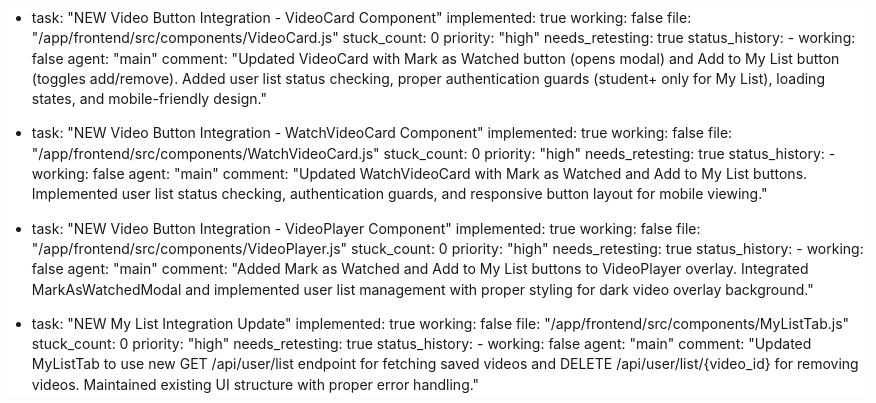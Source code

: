   - task: "NEW Video Button Integration - VideoCard Component"
    implemented: true
    working: false
    file: "/app/frontend/src/components/VideoCard.js"
    stuck_count: 0
    priority: "high"
    needs_retesting: true
    status_history:
        - working: false
          agent: "main"
          comment: "Updated VideoCard with Mark as Watched button (opens modal) and Add to My List button (toggles add/remove). Added user list status checking, proper authentication guards (student+ only for My List), loading states, and mobile-friendly design."

  - task: "NEW Video Button Integration - WatchVideoCard Component"
    implemented: true
    working: false
    file: "/app/frontend/src/components/WatchVideoCard.js"
    stuck_count: 0
    priority: "high"
    needs_retesting: true
    status_history:
        - working: false
          agent: "main"
          comment: "Updated WatchVideoCard with Mark as Watched and Add to My List buttons. Implemented user list status checking, authentication guards, and responsive button layout for mobile viewing."

  - task: "NEW Video Button Integration - VideoPlayer Component"
    implemented: true
    working: false
    file: "/app/frontend/src/components/VideoPlayer.js"
    stuck_count: 0
    priority: "high"
    needs_retesting: true
    status_history:
        - working: false
          agent: "main"
          comment: "Added Mark as Watched and Add to My List buttons to VideoPlayer overlay. Integrated MarkAsWatchedModal and implemented user list management with proper styling for dark video overlay background."

  - task: "NEW My List Integration Update"
    implemented: true
    working: false
    file: "/app/frontend/src/components/MyListTab.js"
    stuck_count: 0
    priority: "high"
    needs_retesting: true
    status_history:
        - working: false
          agent: "main"
          comment: "Updated MyListTab to use new GET /api/user/list endpoint for fetching saved videos and DELETE /api/user/list/{video_id} for removing videos. Maintained existing UI structure with proper error handling."
